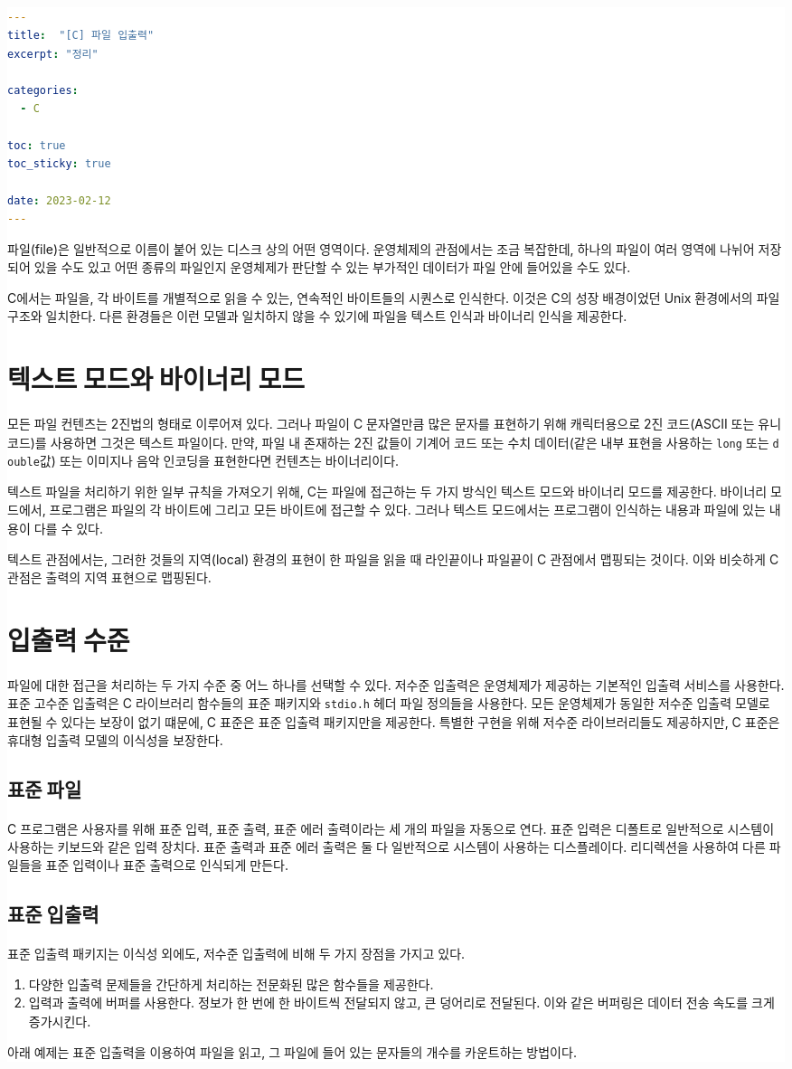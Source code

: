 ```yaml
---
title:  "[C] 파일 입출력"
excerpt: "정리"

categories:
  - C

toc: true
toc_sticky: true
 
date: 2023-02-12
---
```


파일(file)은 일반적으로 이름이 붙어 있는 디스크 상의 어떤 영역이다. 운영체제의 관점에서는 조금 복잡한데, 하나의 파일이 여러 영역에 나뉘어 저장되어 있을 수도 있고 어떤 종류의 파일인지 운영체제가 판단할 수 있는 부가적인 데이터가 파일 안에 들어있을 수도 있다.

C에서는 파일을, 각 바이트를 개별적으로 읽을 수 있는, 연속적인 바이트들의 시퀀스로 인식한다. 이것은 C의 성장 배경이었던 Unix 환경에서의 파일 구조와 일치한다. 다른 환경들은 이런 모델과 일치하지 않을 수 있기에 파일을 텍스트 인식과 바이너리 인식을 제공한다.

# 텍스트 모드와 바이너리 모드

모든 파일 컨텐츠는 2진법의 형태로 이루어져 있다. 그러나 파일이 C 문자열만큼 많은 문자를 표현하기 위해 캐릭터용으로 2진 코드(ASCII 또는 유니코드)를 사용하면 그것은 텍스트 파일이다. 만약, 파일 내 존재하는 2진 값들이 기계어 코드 또는 수치 데이터(같은 내부 표현을 사용하는 `long` 또는 `double`값) 또는 이미지나 음악 인코딩을 표현한다면 컨텐츠는 바이너리이다.

텍스트 파일을 처리하기 위한 일부 규칙을 가져오기 위해, C는 파일에 접근하는 두 가지 방식인 텍스트 모드와 바이너리 모드를 제공한다. 바이너리 모드에서, 프로그램은 파일의 각 바이트에 그리고 모든 바이트에 접근할 수 있다. 그러나 텍스트 모드에서는 프로그램이 인식하는 내용과 파일에 있는 내용이 다를 수 있다. 

텍스트 관점에서는, 그러한 것들의 지역(local) 환경의 표현이 한 파일을 읽을 때 라인끝이나 파일끝이 C 관점에서 맵핑되는 것이다. 이와 비슷하게 C 관점은 출력의 지역 표현으로 맵핑된다. 

# 입출력 수준

파일에 대한 접근을 처리하는 두 가지 수준 중 어느 하나를 선택할 수 있다. 저수준 입출력은 운영체제가 제공하는 기본적인 입출력 서비스를 사용한다. 표준 고수준 입출력은 C 라이브러리 함수들의 표준 패키지와 `stdio.h` 헤더 파일 정의들을 사용한다. 모든 운영체제가 동일한 저수준 입출력 모델로 표현될 수 있다는 보장이 없기 떄문에, C 표준은 표준 입출력 패키지만을 제공한다. 특별한 구현을 위해 저수준 라이브러리들도 제공하지만, C 표준은 휴대형 입출력 모델의 이식성을 보장한다.

## 표준 파일

C 프로그램은 사용자를 위해 표준 입력, 표준 출력, 표준 에러 출력이라는 세 개의 파일을 자동으로 연다. 표준 입력은 디폴트로 일반적으로 시스템이 사용하는 키보드와 같은 입력 장치다. 표준 출력과 표준 에러 출력은 둘 다 일반적으로 시스템이 사용하는 디스플레이다. 리디렉션을 사용하여 다른 파일들을 표준 입력이나 표준 출력으로 인식되게 만든다. 

## 표준 입출력
표준 입출력 패키지는 이식성 외에도, 저수준 입출력에 비해 두 가지 장점을 가지고 있다. 

1. 다양한 입출력 문제들을 간단하게 처리하는 전문화된 많은 함수들을 제공한다.
2. 입력과 출력에 버퍼를 사용한다. 정보가 한 번에 한 바이트씩 전달되지 않고, 큰 덩어리로 전달된다. 이와 같은 버퍼링은 데이터 전송 속도를 크게 증가시킨다.

아래 예제는 표준 입출력을 이용하여 파일을 읽고, 그 파일에 들어 있는 문자들의 개수를 카운트하는 방법이다.

